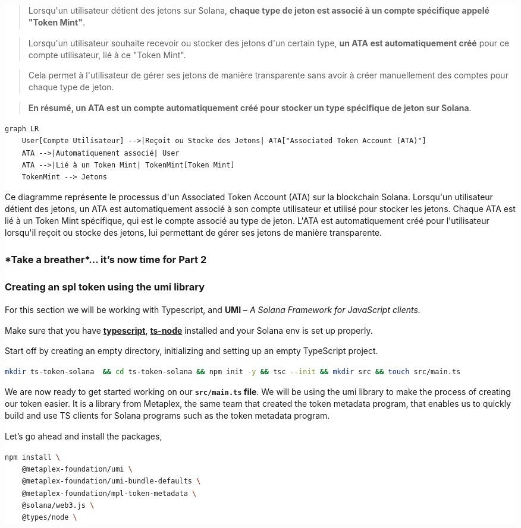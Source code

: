 > Lorsqu'un utilisateur détient des jetons sur Solana, **chaque type de jeton est associé à un compte spécifique appelé "Token Mint"**.

> Lorsqu'un utilisateur souhaite recevoir ou stocker des jetons d'un certain type, **un ATA est automatiquement créé** pour ce compte utilisateur, lié à ce "Token Mint".  

> Cela permet à l'utilisateur de gérer ses jetons de manière transparente sans avoir à créer manuellement des comptes pour chaque type de jeton.

> **En résumé, un ATA est un compte automatiquement créé pour stocker un type spécifique de jeton sur Solana**.

```mermaid
graph LR
    User[Compte Utilisateur] -->|Reçoit ou Stocke des Jetons| ATA["Associated Token Account (ATA)"]
    ATA -->|Automatiquement associé| User
    ATA -->|Lié à un Token Mint| TokenMint[Token Mint]
    TokenMint --> Jetons
```

Ce diagramme représente le processus d'un Associated Token Account (ATA) sur la blockchain Solana. Lorsqu'un utilisateur détient des jetons, un ATA est automatiquement associé à son compte utilisateur et utilisé pour stocker les jetons. Chaque ATA est lié à un Token Mint spécifique, qui est le compte associé au type de jeton. L'ATA est automatiquement créé pour l'utilisateur lorsqu'il reçoit ou stocke des jetons, lui permettant de gérer ses jetons de manière transparente.

### **\*Take a breather\*… it’s now time for Part 2**

### **Creating an spl token using the umi library**

For this section we will be working with Typescript, and **UMI** – _A Solana Framework for JavaScript clients._ 

Make sure that you have [**typescript**](https://www.typescriptlang.org/download), [**ts-node**](https://www.npmjs.com/package/ts-node) installed and your Solana env is set up properly.

Start off by creating an empty directory, initializing and setting up an empty TypeScript project.
```bash
mkdir ts-token-solana  && cd ts-token-solana && npm init -y && tsc --init && mkdir src && touch src/main.ts
```

We are now ready to get started working on our **`src/main.ts` file**. We will be using the umi library to make the process of creating our token easier. It is a library from Metaplex, the same team that created the token metadata program, that enables us to quickly build and use TS clients for Solana programs such as the token metadata program.

Let’s go ahead and install the packages,

```bash
npm install \
    @metaplex-foundation/umi \
    @metaplex-foundation/umi-bundle-defaults \
    @metaplex-foundation/mpl-token-metadata \
    @solana/web3.js \ 
    @types/node \
```
